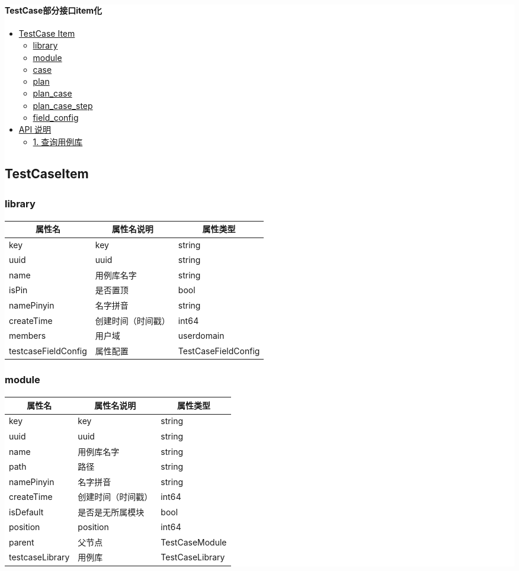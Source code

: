#### TestCase部分接口item化

- [TestCase Item](#TestCaseItem)
    - [library](#library)
    - [module](#module)
    - [case](#case)
    - [plan](#plan)
    - [plan_case](#plan_case)
    - [plan_case_step](#plan_case_step)
    - [field_config](#field_config)
- [API 说明](#api-说明)
    - [1. 查询用例库](#1-查询用例库)

## TestCaseItem

### library

|属性名                  |属性名说明        |属性类型|
|-----                  |--------        |-------|
|key                    |key             |string|
|uuid                   |uuid            |string|
|name                   |用例库名字        |string|
|isPin                  |是否置顶          |bool|
|namePinyin             |名字拼音          |string|
|createTime             |创建时间（时间戳）  |int64|
|members                |用户域            |userdomain|
|testcaseFieldConfig    |属性配置          |TestCaseFieldConfig|

### module

|属性名                  |属性名说明        |属性类型|
|-----                  |--------        |-------|
|key                    |key             |string|
|uuid                   |uuid            |string|
|name                   |用例库名字        |string|
|path                   |路径             |string|
|namePinyin             |名字拼音          |string|
|createTime             |创建时间（时间戳）  |int64|
|isDefault              |是否是无所属模块    |bool|
|position               |position         |int64|
|parent                 |父节点           |TestCaseModule|
|testcaseLibrary        |用例库           |TestCaseLibrary|

